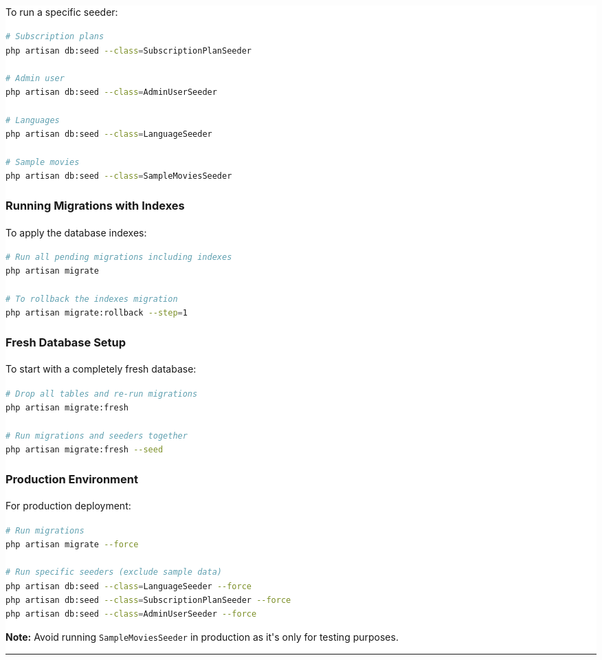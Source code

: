 To run a specific seeder:

```bash
# Subscription plans
php artisan db:seed --class=SubscriptionPlanSeeder

# Admin user
php artisan db:seed --class=AdminUserSeeder

# Languages
php artisan db:seed --class=LanguageSeeder

# Sample movies
php artisan db:seed --class=SampleMoviesSeeder
```

### Running Migrations with Indexes

To apply the database indexes:

```bash
# Run all pending migrations including indexes
php artisan migrate

# To rollback the indexes migration
php artisan migrate:rollback --step=1
```

### Fresh Database Setup

To start with a completely fresh database:

```bash
# Drop all tables and re-run migrations
php artisan migrate:fresh

# Run migrations and seeders together
php artisan migrate:fresh --seed
```

### Production Environment

For production deployment:

```bash
# Run migrations
php artisan migrate --force

# Run specific seeders (exclude sample data)
php artisan db:seed --class=LanguageSeeder --force
php artisan db:seed --class=SubscriptionPlanSeeder --force
php artisan db:seed --class=AdminUserSeeder --force
```

**Note:** Avoid running `SampleMoviesSeeder` in production as it's only for testing purposes.

---